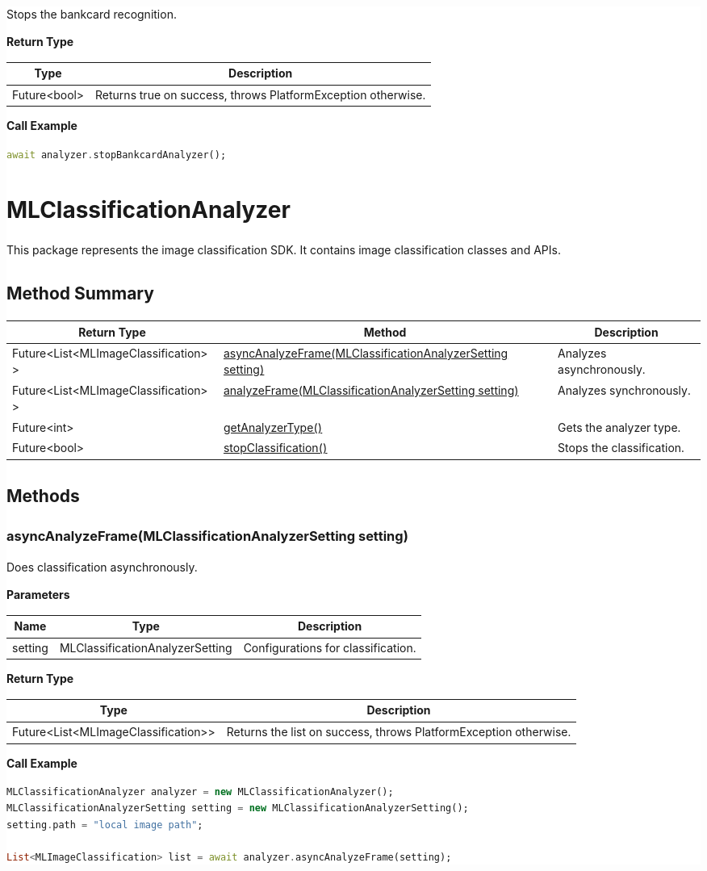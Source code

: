 Stops the bankcard recognition.

**Return Type**

| Type | Description |
| ---- | ----------- |
| Future\<bool\> | Returns true on success, throws PlatformException otherwise. |

**Call Example**

```dart
await analyzer.stopBankcardAnalyzer();
```

# MLClassificationAnalyzer

This package represents the image classification SDK. It contains image classification classes and APIs.

## Method Summary

| Return Type | Method | Description |
| ----------- | ------ | ----------- |
| Future\<List\<MLImageClassification\>\> | [asyncAnalyzeFrame(MLClassificationAnalyzerSetting setting)](#asyncanalyzeframemlclassificationanalyzersetting-setting) | Analyzes asynchronously. |
| Future\<List\<MLImageClassification\>\> | [analyzeFrame(MLClassificationAnalyzerSetting setting)](#analyzeframemlclassificationanalyzersetting-setting) | Analyzes synchronously.  |
| Future\<int\>  | [getAnalyzerType()](#getanalyzertype) | Gets the analyzer type.  |
| Future\<bool\> | [stopClassification()](#stopclassification) | Stops the classification.|

## Methods

### asyncAnalyzeFrame(MLClassificationAnalyzerSetting setting)

Does classification asynchronously.

**Parameters**

| Name | Type | Description |
| ---- | ---- | ----------- |
| setting | MLClassificationAnalyzerSetting | Configurations for classification. |

**Return Type**

| Type | Description |
| ---- | ----------- |
| Future\<List\<MLImageClassification\>\> | Returns the list on success, throws PlatformException otherwise. |

**Call Example**

```dart
MLClassificationAnalyzer analyzer = new MLClassificationAnalyzer();
MLClassificationAnalyzerSetting setting = new MLClassificationAnalyzerSetting();
setting.path = "local image path";

List<MLImageClassification> list = await analyzer.asyncAnalyzeFrame(setting);
```
